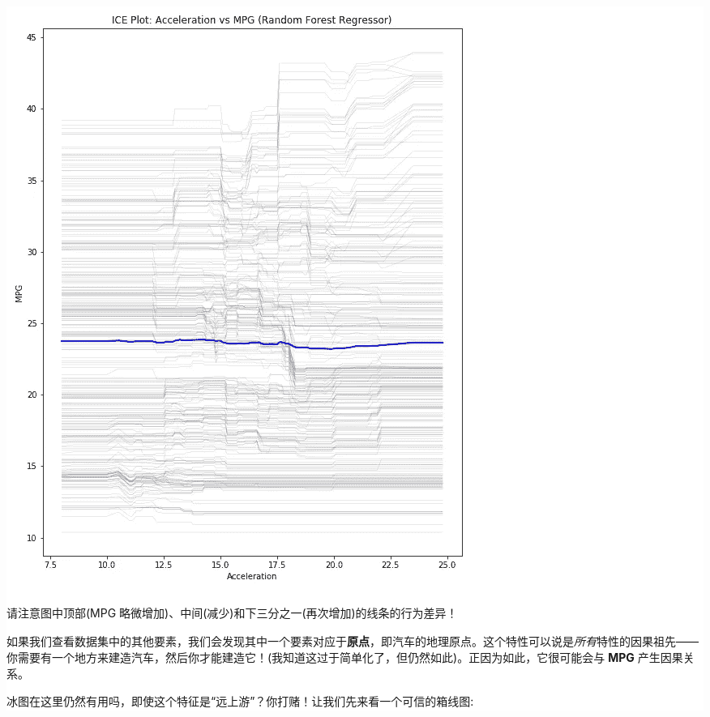 ![](img/fcf7de428789059813f5f1f97ae05910.png)

请注意图中顶部(MPG 略微增加)、中间(减少)和下三分之一(再次增加)的线条的行为差异！

如果我们查看数据集中的其他要素，我们会发现其中一个要素对应于**原点**，即汽车的地理原点。这个特性可以说是*所有*特性的因果祖先——你需要有一个地方来建造汽车，然后你才能建造它！(我知道这过于简单化了，但仍然如此)。正因为如此，它很可能会与 **MPG** 产生因果关系。

冰图在这里仍然有用吗，即使这个特征是“远上游”？你打赌！让我们先来看一个可信的箱线图:
